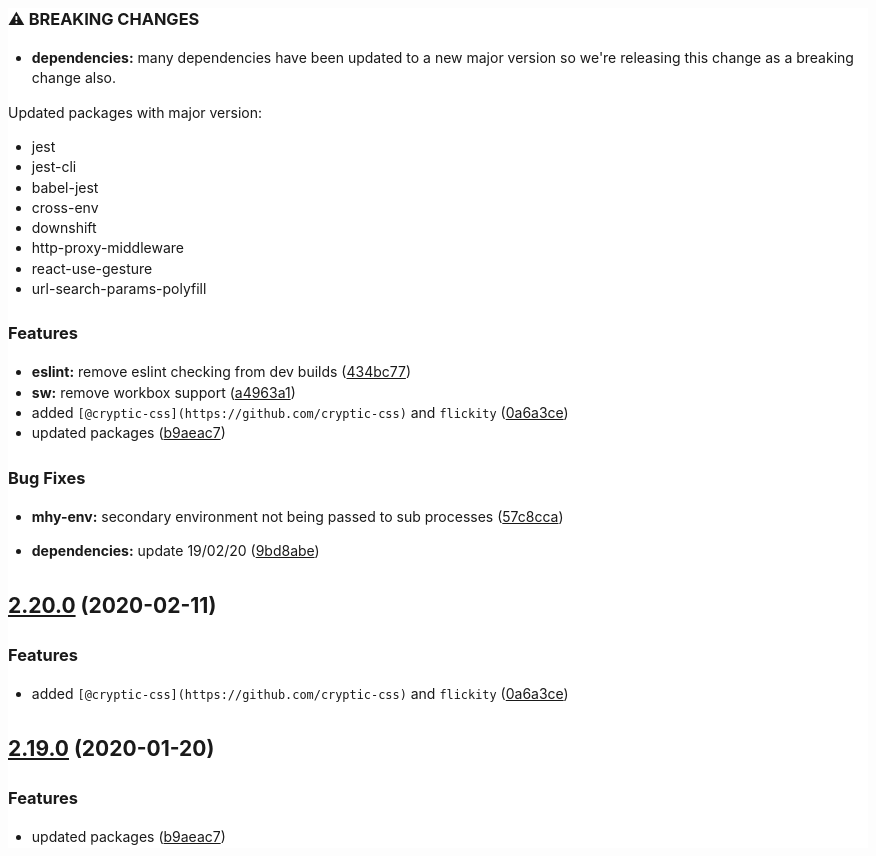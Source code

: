 
### ⚠ BREAKING CHANGES

* **dependencies:** many dependencies have been updated to a new major version so we're releasing this change as a breaking change also.

Updated packages with major version:
- jest
- jest-cli
- babel-jest
- cross-env
- downshift
- http-proxy-middleware
- react-use-gesture
- url-search-params-polyfill

### Features

* **eslint:** remove eslint checking from dev builds ([434bc77](https://github.com/wintercounter/mhy/commit/434bc774e759f8567464fea939fedb824a10192a))
* **sw:** remove workbox support ([a4963a1](https://github.com/wintercounter/mhy/commit/a4963a1594e27b03bbbbaafddb3b302dfe9eb70c))
* added `[@cryptic-css](https://github.com/cryptic-css)` and `flickity` ([0a6a3ce](https://github.com/wintercounter/mhy/commit/0a6a3ceb200c86dd69a47d18bab7ed6c24b96636))
* updated packages ([b9aeac7](https://github.com/wintercounter/mhy/commit/b9aeac770d354c15a955eaf9ae7c44f0227f9b00))


### Bug Fixes

* **mhy-env:** secondary environment not being passed to sub processes ([57c8cca](https://github.com/wintercounter/mhy/commit/57c8cca8774ecd420bbb24e8034b8dd5f4964e3f))


* **dependencies:** update 19/02/20 ([9bd8abe](https://github.com/wintercounter/mhy/commit/9bd8abe9c99d00b119a610409514a09f4d537ef3))

## [2.20.0](https://github.com/wintercounter/mhy/compare/v2.19.0...v2.20.0) (2020-02-11)


### Features

* added `[@cryptic-css](https://github.com/cryptic-css)` and `flickity` ([0a6a3ce](https://github.com/wintercounter/mhy/commit/0a6a3ceb200c86dd69a47d18bab7ed6c24b96636))

## [2.19.0](https://github.com/wintercounter/mhy/compare/v2.18.11...v2.19.0) (2020-01-20)


### Features

* updated packages ([b9aeac7](https://github.com/wintercounter/mhy/commit/b9aeac770d354c15a955eaf9ae7c44f0227f9b00))
